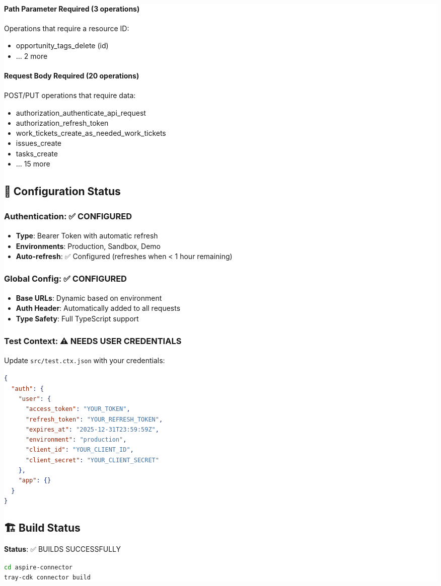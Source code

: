 #### Path Parameter Required (3 operations)
Operations that require a resource ID:
- opportunity_tags_delete (id)
- ... 2 more

#### Request Body Required (20 operations)
POST/PUT operations that require data:
- authorization_authenticate_api_request
- authorization_refresh_token
- work_tickets_create_as_needed_work_tickets
- issues_create
- tasks_create
- ... 15 more

## 🔧 Configuration Status

### Authentication: ✅ CONFIGURED
- **Type**: Bearer Token with automatic refresh
- **Environments**: Production, Sandbox, Demo
- **Auto-refresh**: ✅ Configured (refreshes when < 1 hour remaining)

### Global Config: ✅ CONFIGURED
- **Base URLs**: Dynamic based on environment
- **Auth Header**: Automatically added to all requests
- **Type Safety**: Full TypeScript support

### Test Context: ⚠️ NEEDS USER CREDENTIALS

Update `src/test.ctx.json` with your credentials:
```json
{
  "auth": {
    "user": {
      "access_token": "YOUR_TOKEN",
      "refresh_token": "YOUR_REFRESH_TOKEN",
      "expires_at": "2025-12-31T23:59:59Z",
      "environment": "production",
      "client_id": "YOUR_CLIENT_ID",
      "client_secret": "YOUR_CLIENT_SECRET"
    },
    "app": {}
  }
}
```

## 🏗️ Build Status

**Status**: ✅ BUILDS SUCCESSFULLY

```bash
cd aspire-connector
tray-cdk connector build
```
